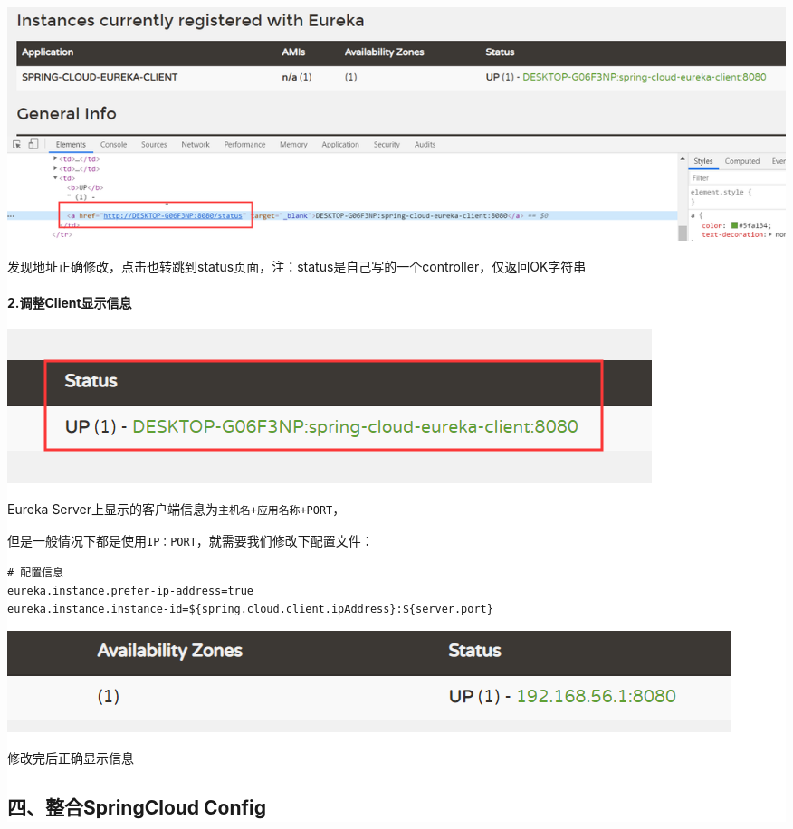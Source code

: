 ![1575272095359](../image/1575272095359.png)

发现地址正确修改，点击也转跳到status页面，注：status是自己写的一个controller，仅返回OK字符串

#### 2.调整Client显示信息

![1575343701154](../image/1575343701154.png)

Eureka Server上显示的客户端信息为`主机名+应用名称+PORT`，

但是一般情况下都是使用`IP：PORT`，就需要我们修改下配置文件：

```properties
# 配置信息
eureka.instance.prefer-ip-address=true
eureka.instance.instance-id=${spring.cloud.client.ipAddress}:${server.port}
```

![1575343770804](../image/1575343770804.png)

修改完后正确显示信息



## 四、整合SpringCloud Config
